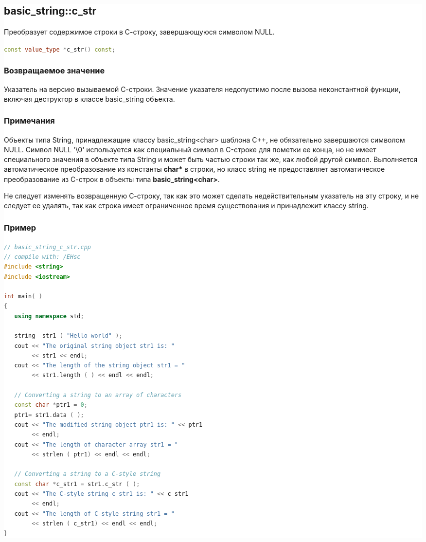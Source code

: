 ## <a name="c_str"></a>  basic_string::c_str

Преобразует содержимое строки в С-строку, завершающуюся символом NULL.

```cpp
const value_type *c_str() const;
```

### <a name="return-value"></a>Возвращаемое значение

Указатель на версию вызываемой С-строки.  Значение указателя недопустимо после вызова неконстантной функции, включая деструктор в классе basic_string объекта.

### <a name="remarks"></a>Примечания

Объекты типа String, принадлежащие классу basic_string\<char> шаблона C++, не обязательно завершаются символом NULL. Символ NULL '\0' используется как специальный символ в C-строке для пометки ее конца, но не имеет специального значения в объекте типа String и может быть частью строки так же, как любой другой символ. Выполняется автоматическое преобразование из константы **char\***  в строки, но класс string не предоставляет автоматическое преобразование из С-строк в объекты типа **basic_string\<char>**.

Не следует изменять возвращенную С-строку, так как это может сделать недействительным указатель на эту строку, и не следует ее удалять, так как строка имеет ограниченное время существования и принадлежит классу string.

### <a name="example"></a>Пример

```cpp
// basic_string_c_str.cpp
// compile with: /EHsc
#include <string>
#include <iostream>

int main( )
{
   using namespace std;

   string  str1 ( "Hello world" );
   cout << "The original string object str1 is: "
        << str1 << endl;
   cout << "The length of the string object str1 = "
        << str1.length ( ) << endl << endl;

   // Converting a string to an array of characters
   const char *ptr1 = 0;
   ptr1= str1.data ( );
   cout << "The modified string object ptr1 is: " << ptr1
        << endl;
   cout << "The length of character array str1 = "
        << strlen ( ptr1) << endl << endl;

   // Converting a string to a C-style string
   const char *c_str1 = str1.c_str ( );
   cout << "The C-style string c_str1 is: " << c_str1
        << endl;
   cout << "The length of C-style string str1 = "
        << strlen ( c_str1) << endl << endl;
}
```

